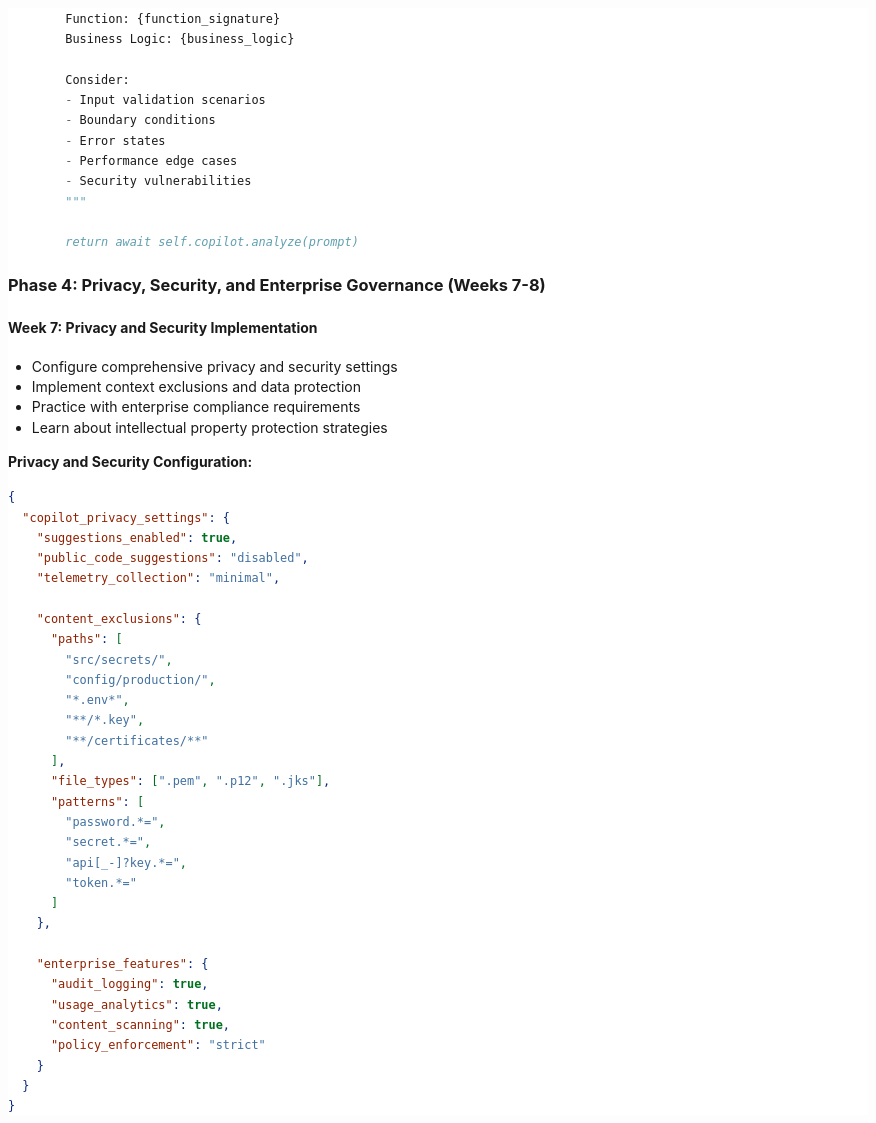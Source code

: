 ```python
        Function: {function_signature}
        Business Logic: {business_logic}
        
        Consider:
        - Input validation scenarios
        - Boundary conditions
        - Error states
        - Performance edge cases
        - Security vulnerabilities
        """
        
        return await self.copilot.analyze(prompt)
```

### Phase 4: Privacy, Security, and Enterprise Governance (Weeks 7-8)

#### Week 7: Privacy and Security Implementation

- Configure comprehensive privacy and security settings
- Implement context exclusions and data protection
- Practice with enterprise compliance requirements
- Learn about intellectual property protection strategies

**Privacy and Security Configuration:**

```json
{
  "copilot_privacy_settings": {
    "suggestions_enabled": true,
    "public_code_suggestions": "disabled",
    "telemetry_collection": "minimal",
    
    "content_exclusions": {
      "paths": [
        "src/secrets/",
        "config/production/",
        "*.env*",
        "**/*.key",
        "**/certificates/**"
      ],
      "file_types": [".pem", ".p12", ".jks"],
      "patterns": [
        "password.*=",
        "secret.*=",
        "api[_-]?key.*=",
        "token.*="
      ]
    },
    
    "enterprise_features": {
      "audit_logging": true,
      "usage_analytics": true,
      "content_scanning": true,
      "policy_enforcement": "strict"
    }
  }
}
```
